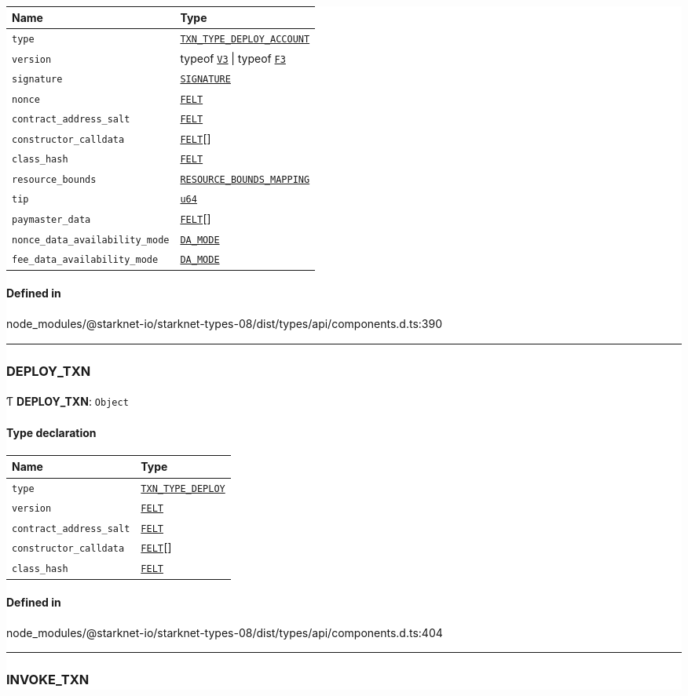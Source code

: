 | Name                           | Type                                                                                         |
| :----------------------------- | :------------------------------------------------------------------------------------------- |
| `type`                         | [`TXN_TYPE_DEPLOY_ACCOUNT`](types.RPC.RPCSPEC08.API.md#txn_type_deploy_account-1)            |
| `version`                      | typeof [`V3`](types.RPC.RPCSPEC08.API.md#v3) \| typeof [`F3`](types.RPC.RPCSPEC08.API.md#f3) |
| `signature`                    | [`SIGNATURE`](types.RPC.RPCSPEC08.API.md#signature)                                          |
| `nonce`                        | [`FELT`](types.RPC.RPCSPEC08.API.md#felt)                                                    |
| `contract_address_salt`        | [`FELT`](types.RPC.RPCSPEC08.API.md#felt)                                                    |
| `constructor_calldata`         | [`FELT`](types.RPC.RPCSPEC08.API.md#felt)[]                                                  |
| `class_hash`                   | [`FELT`](types.RPC.RPCSPEC08.API.md#felt)                                                    |
| `resource_bounds`              | [`RESOURCE_BOUNDS_MAPPING`](types.RPC.RPCSPEC08.API.md#resource_bounds_mapping)              |
| `tip`                          | [`u64`](types.RPC.RPCSPEC08.API.md#u64)                                                      |
| `paymaster_data`               | [`FELT`](types.RPC.RPCSPEC08.API.md#felt)[]                                                  |
| `nonce_data_availability_mode` | [`DA_MODE`](types.RPC.RPCSPEC08.API.md#da_mode)                                              |
| `fee_data_availability_mode`   | [`DA_MODE`](types.RPC.RPCSPEC08.API.md#da_mode)                                              |

#### Defined in

node_modules/@starknet-io/starknet-types-08/dist/types/api/components.d.ts:390

---

### DEPLOY_TXN

Ƭ **DEPLOY_TXN**: `Object`

#### Type declaration

| Name                    | Type                                                              |
| :---------------------- | :---------------------------------------------------------------- |
| `type`                  | [`TXN_TYPE_DEPLOY`](types.RPC.RPCSPEC08.API.md#txn_type_deploy-1) |
| `version`               | [`FELT`](types.RPC.RPCSPEC08.API.md#felt)                         |
| `contract_address_salt` | [`FELT`](types.RPC.RPCSPEC08.API.md#felt)                         |
| `constructor_calldata`  | [`FELT`](types.RPC.RPCSPEC08.API.md#felt)[]                       |
| `class_hash`            | [`FELT`](types.RPC.RPCSPEC08.API.md#felt)                         |

#### Defined in

node_modules/@starknet-io/starknet-types-08/dist/types/api/components.d.ts:404

---

### INVOKE_TXN
